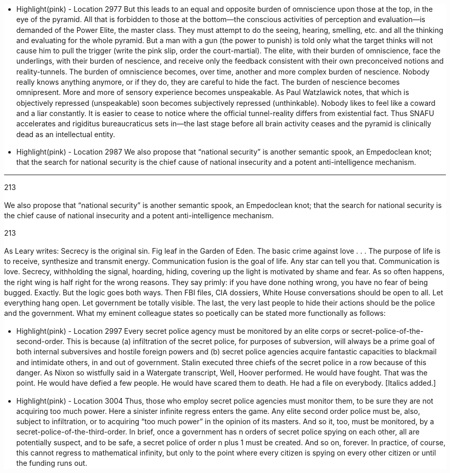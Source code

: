 
* Highlight(pink) - Location 2977
  But this leads to an equal and opposite burden of omniscience upon those at the top, in the eye of the pyramid. All that is forbidden to those at the bottom—the conscious activities of perception and evaluation—is demanded of the Power Elite, the master class. They must attempt to do the seeing, hearing, smelling, etc. and all the thinking and evaluating for the whole pyramid. But a man with a gun (the power to punish) is told only what the target thinks will not cause him to pull the trigger (write the pink slip, order the court-martial). The elite, with their burden of omniscience, face the underlings, with their burden of nescience, and receive only the feedback consistent with their own preconceived notions and reality-tunnels. The burden of omniscience becomes, over time, another and more complex burden of nescience. Nobody really knows anything anymore, or if they do, they are careful to hide the fact. The burden of nescience becomes omnipresent. More and more of sensory experience becomes unspeakable. As Paul Watzlawick notes, that which is objectively repressed (unspeakable) soon becomes subjectively repressed (unthinkable). Nobody likes to feel like a coward and a liar constantly. It is easier to cease to notice where the official tunnel-reality differs from existential fact. Thus SNAFU accelerates and rigiditus bureaucraticus sets in—the last stage before all brain activity ceases and the pyramid is clinically dead as an intellectual entity.

* Highlight(pink) - Location 2987
  We also propose that “national security” is another semantic spook, an Empedoclean knot; that the search for national security is the chief cause of national insecurity and a potent anti-intelligence mechanism.

---

213

We also propose that “national security” is another semantic spook, an Empedoclean knot; that the search for national security is the chief cause of national insecurity and a potent anti-intelligence mechanism.

213

As Leary writes: Secrecy is the original sin. Fig leaf in the Garden of Eden. The basic crime against love . . . The purpose of life is to receive, synthesize and transmit energy. Communication fusion is the goal of life. Any star can tell you that. Communication is love. Secrecy, withholding the signal, hoarding, hiding, covering up the light is motivated by shame and fear. As so often happens, the right wing is half right for the wrong reasons. They say primly: if you have done nothing wrong, you have no fear of being bugged. Exactly. But the logic goes both ways. Then FBI files, CIA dossiers, White House conversations should be open to all. Let everything hang open. Let government be totally visible. The last, the very last people to hide their actions should be the police and the government. What my eminent colleague states so poetically can be stated more functionally as follows:

* Highlight(pink) - Location 2997
  Every secret police agency must be monitored by an elite corps or secret-police-of-the-second-order. This is because (a) infiltration of the secret police, for purposes of subversion, will always be a prime goal of both internal subversives and hostile foreign powers and (b) secret police agencies acquire fantastic capacities to blackmail and intimidate others, in and out of government. Stalin executed three chiefs of the secret police in a row because of this danger. As Nixon so wistfully said in a Watergate transcript, Well, Hoover performed. He would have fought. That was the point. He would have defied a few people. He would have scared them to death. He had a file on everybody. \[Italics added.\]

* Highlight(pink) - Location 3004
  Thus, those who employ secret police agencies must monitor them, to be sure they are not acquiring too much power. Here a sinister infinite regress enters the game. Any elite second order police must be, also, subject to infiltration, or to acquiring “too much power” in the opinion of its masters. And so it, too, must be monitored, by a secret-police-of-the-third-order. In brief, once a government has n orders of secret police spying on each other, all are potentially suspect, and to be safe, a secret police of order n plus 1 must be created. And so on, forever. In practice, of course, this cannot regress to mathematical infinity, but only to the point where every citizen is spying on every other citizen or until the funding runs out.
